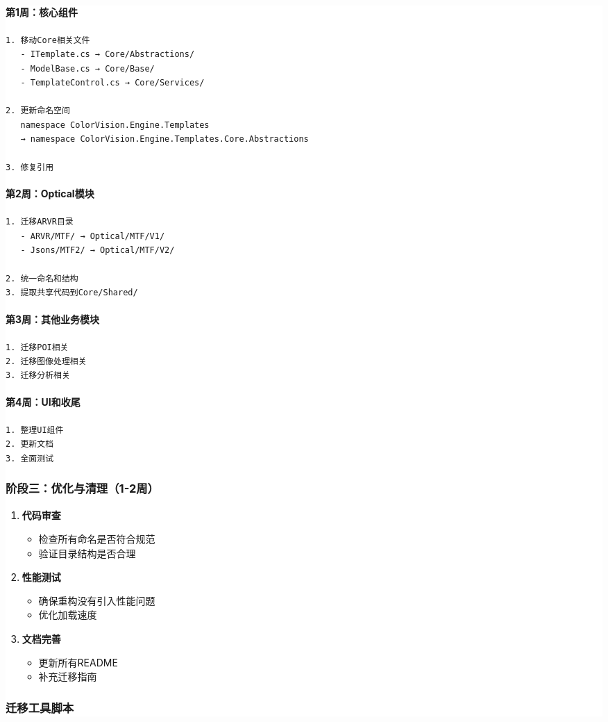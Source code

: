 #### 第1周：核心组件
```
1. 移动Core相关文件
   - ITemplate.cs → Core/Abstractions/
   - ModelBase.cs → Core/Base/
   - TemplateControl.cs → Core/Services/

2. 更新命名空间
   namespace ColorVision.Engine.Templates
   → namespace ColorVision.Engine.Templates.Core.Abstractions

3. 修复引用
```

#### 第2周：Optical模块
```
1. 迁移ARVR目录
   - ARVR/MTF/ → Optical/MTF/V1/
   - Jsons/MTF2/ → Optical/MTF/V2/
   
2. 统一命名和结构
3. 提取共享代码到Core/Shared/
```

#### 第3周：其他业务模块
```
1. 迁移POI相关
2. 迁移图像处理相关
3. 迁移分析相关
```

#### 第4周：UI和收尾
```
1. 整理UI组件
2. 更新文档
3. 全面测试
```

### 阶段三：优化与清理（1-2周）

1. **代码审查**
   - 检查所有命名是否符合规范
   - 验证目录结构是否合理

2. **性能测试**
   - 确保重构没有引入性能问题
   - 优化加载速度

3. **文档完善**
   - 更新所有README
   - 补充迁移指南

### 迁移工具脚本
